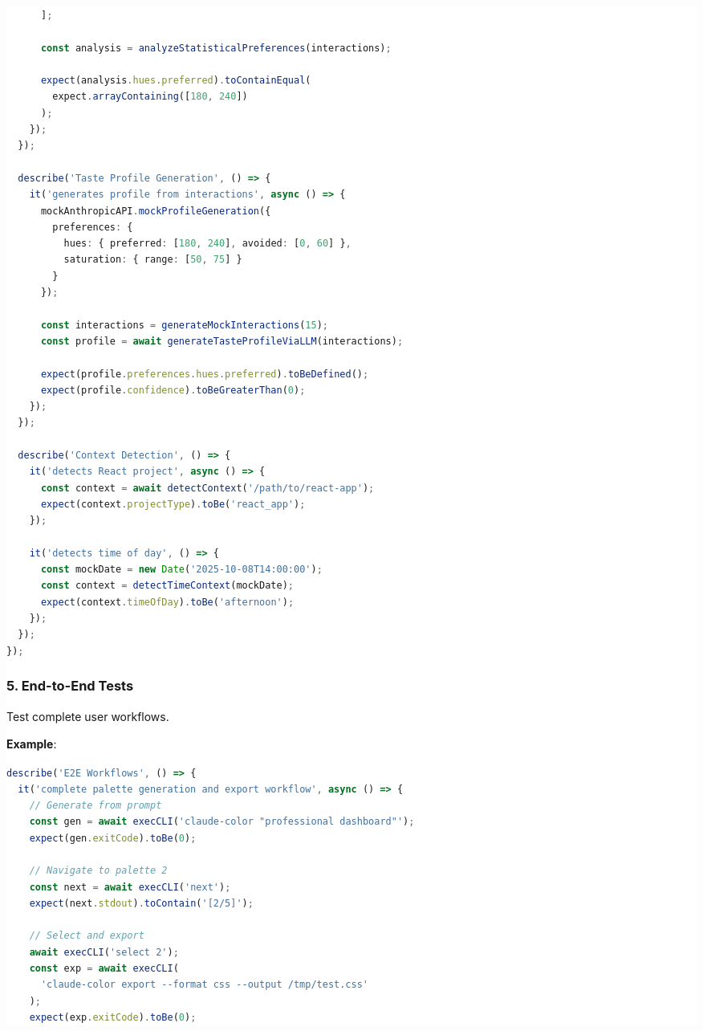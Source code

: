 ```typescript
      ];

      const analysis = analyzeStatisticalPreferences(interactions);

      expect(analysis.hues.preferred).toContainEqual(
        expect.arrayContaining([180, 240])
      );
    });
  });

  describe('Taste Profile Generation', () => {
    it('generates profile from interactions', async () => {
      mockAnthropicAPI.mockProfileGeneration({
        preferences: {
          hues: { preferred: [180, 240], avoided: [0, 60] },
          saturation: { range: [50, 75] }
        }
      });

      const interactions = generateMockInteractions(15);
      const profile = await generateTasteProfileViaLLM(interactions);

      expect(profile.preferences.hues.preferred).toBeDefined();
      expect(profile.confidence).toBeGreaterThan(0);
    });
  });

  describe('Context Detection', () => {
    it('detects React project', async () => {
      const context = await detectContext('/path/to/react-app');
      expect(context.projectType).toBe('react_app');
    });

    it('detects time of day', () => {
      const mockDate = new Date('2025-10-08T14:00:00');
      const context = detectTimeContext(mockDate);
      expect(context.timeOfDay).toBe('afternoon');
    });
  });
});
```

### 5. End-to-End Tests

Test complete user workflows.

**Example**:
```typescript
describe('E2E Workflows', () => {
  it('complete palette generation and export workflow', async () => {
    // Generate from prompt
    const gen = await execCLI('claude-color "professional dashboard"');
    expect(gen.exitCode).toBe(0);

    // Navigate to palette 2
    const next = await execCLI('next');
    expect(next.stdout).toContain('[2/5]');

    // Select and export
    await execCLI('select 2');
    const exp = await execCLI(
      'claude-color export --format css --output /tmp/test.css'
    );
    expect(exp.exitCode).toBe(0);
```